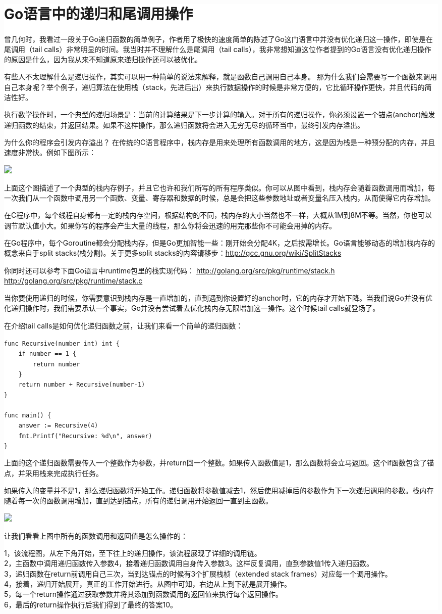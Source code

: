 # Go语言中的递归和尾调用操作

曾几何时，我看过一段关于Go递归函数的简单例子，作者用了极快的速度简单的陈述了Go这门语言中并没有优化递归这一操作，即使是在尾调用（tail calls）非常明显的时间。我当时并不理解什么是尾调用（tail calls），我非常想知道这位作者提到的Go语言没有优化递归操作的原因是什么，因为我从来不知道原来递归操作还可以被优化。

有些人不太理解什么是递归操作，其实可以用一种简单的说法来解释，就是函数自己调用自己本身。 那为什么我们会需要写一个函数来调用自己本身呢？举个例子，递归算法在使用栈（stack，先进后出）来执行数据操作的时候是非常方便的，它比循环操作更快，并且代码的简洁性好。

执行数学操作时，一个典型的递归场景是：当前的计算结果是下一步计算的输入。对于所有的递归操作，你必须设置一个锚点(anchor)触发递归函数的结束，并返回结果。如果不这样操作，那么递归函数将会进入无穷无尽的循环当中，最终引发内存溢出。

为什么你的程序会引发内存溢出？ 在传统的C语言程序中，栈内存是用来处理所有函数调用的地方，这是因为栈是一种预分配的内存，并且速度非常快。例如下图所示：

![](https://www.ardanlabs.com/images/goinggo/Screen+Shot+2013-09-20+at+5.20.24+PM.png)

上面这个图描述了一个典型的栈内存例子，并且它也许和我们所写的所有程序类似。你可以从图中看到，栈内存会随着函数调用而增加，每一次我们从一个函数中调用另一个函数、变量、寄存器和数据的时候，总是会把这些参数地址或者变量名压入栈内，从而使得它内存增加。

在C程序中，每个线程自身都有一定的栈内存空间，根据结构的不同，栈内存的大小当然也不一样，大概从1M到8M不等。当然，你也可以调节默认值小大。如果你写的程序会产生大量的线程，那么你将会迅速的用完那些你不可能会用掉的内存。

在Go程序中，每个Goroutine都会分配栈内存，但是Go更加智能一些：刚开始会分配4K，之后按需增长。Go语言能够动态的增加栈内存的概念来自于split stacks(栈分割)。关于更多split stacks的内容请移步：http://gcc.gnu.org/wiki/SplitStacks

你同时还可以参考下面Go语言中runtime包里的栈实现代码：
http://golang.org/src/pkg/runtime/stack.h
http://golang.org/src/pkg/runtime/stack.c

当你要使用递归的时候，你需要意识到栈内存是一直增加的，直到遇到你设置好的anchor时，它的内存才开始下降。当我们说Go并没有优化递归操作时，我们需要承认一个事实，Go并没有尝试着去优化栈内存无限增加这一操作。这个时候tail calls就登场了。

在介绍tail calls是如何优化递归函数之前，让我们来看一个简单的递归函数：
```
func Recursive(number int) int {
    if number == 1 {
        return number
    }
    return number + Recursive(number-1)
}

func main() {
    answer := Recursive(4)
    fmt.Printf("Recursive: %d\n", answer)
}
```
上面的这个递归函数需要传入一个整数作为参数，并return回一个整数。如果传入函数值是1，那么函数将会立马返回。这个if函数包含了锚点，并采用栈来完成执行任务。

如果传入的变量并不是1，那么递归函数将开始工作。递归函数将参数值减去1，然后使用减掉后的参数作为下一次递归调用的参数。栈内存随着每一次的函数调用增加，直到达到锚点，所有的递归调用开始返回一直到主函数。

![](https://www.ardanlabs.com/images/goinggo/Screen+Shot+2013-09-20+at+6.36.41+PM.png)

让我们看看上图中所有的函数调用和返回值是怎么操作的：

1，该流程图，从左下角开始，至下往上的递归操作，该流程展现了详细的调用链。<br>
2，主函数中调用递归函数传入参数4，接着递归函数调用自身传入参数3。这样反复调用，直到参数值1传入递归函数。<br>
3，递归函数在return前调用自己三次，当到达锚点的时候有3个扩展栈桢（extended stack frames）对应每一个调用操作。<br>
4，接着，递归开始展开，真正的工作开始进行。从图中可知，右边从上到下就是展开操作。<br>
5，每一个return操作通过获取参数并将其添加到函数调用的返回值来执行每个返回操作。<br>
6，最后的return操作执行后我们得到了最终的答案10。<br>
